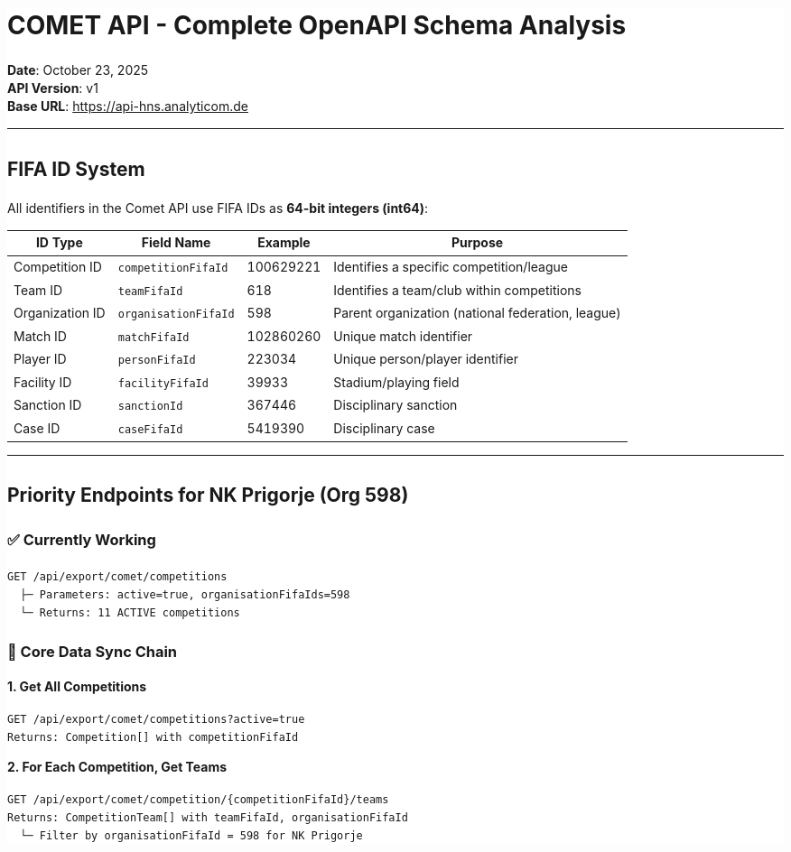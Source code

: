 # COMET API - Complete OpenAPI Schema Analysis

**Date**: October 23, 2025  
**API Version**: v1  
**Base URL**: https://api-hns.analyticom.de

---

## FIFA ID System

All identifiers in the Comet API use FIFA IDs as **64-bit integers (int64)**:

| ID Type | Field Name | Example | Purpose |
|---------|-----------|---------|---------|
| Competition ID | `competitionFifaId` | 100629221 | Identifies a specific competition/league |
| Team ID | `teamFifaId` | 618 | Identifies a team/club within competitions |
| Organization ID | `organisationFifaId` | 598 | Parent organization (national federation, league) |
| Match ID | `matchFifaId` | 102860260 | Unique match identifier |
| Player ID | `personFifaId` | 223034 | Unique person/player identifier |
| Facility ID | `facilityFifaId` | 39933 | Stadium/playing field |
| Sanction ID | `sanctionId` | 367446 | Disciplinary sanction |
| Case ID | `caseFifaId` | 5419390 | Disciplinary case |

---

## Priority Endpoints for NK Prigorje (Org 598)

### ✅ Currently Working

```
GET /api/export/comet/competitions
  ├─ Parameters: active=true, organisationFifaIds=598
  └─ Returns: 11 ACTIVE competitions
```

### 🔄 Core Data Sync Chain

**1. Get All Competitions**
```
GET /api/export/comet/competitions?active=true
Returns: Competition[] with competitionFifaId
```

**2. For Each Competition, Get Teams**
```
GET /api/export/comet/competition/{competitionFifaId}/teams
Returns: CompetitionTeam[] with teamFifaId, organisationFifaId
  └─ Filter by organisationFifaId = 598 for NK Prigorje
```
